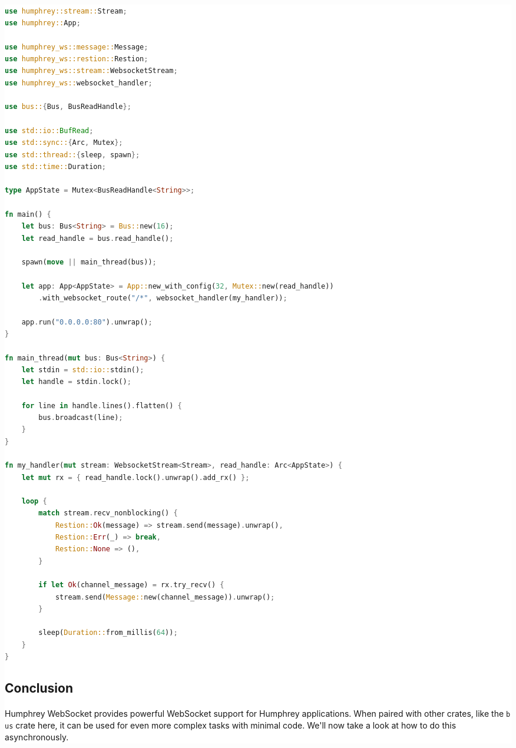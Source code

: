```rs
use humphrey::stream::Stream;
use humphrey::App;

use humphrey_ws::message::Message;
use humphrey_ws::restion::Restion;
use humphrey_ws::stream::WebsocketStream;
use humphrey_ws::websocket_handler;

use bus::{Bus, BusReadHandle};

use std::io::BufRead;
use std::sync::{Arc, Mutex};
use std::thread::{sleep, spawn};
use std::time::Duration;

type AppState = Mutex<BusReadHandle<String>>;

fn main() {
    let bus: Bus<String> = Bus::new(16);
    let read_handle = bus.read_handle();

    spawn(move || main_thread(bus));

    let app: App<AppState> = App::new_with_config(32, Mutex::new(read_handle))
        .with_websocket_route("/*", websocket_handler(my_handler));

    app.run("0.0.0.0:80").unwrap();
}

fn main_thread(mut bus: Bus<String>) {
    let stdin = std::io::stdin();
    let handle = stdin.lock();

    for line in handle.lines().flatten() {
        bus.broadcast(line);
    }
}

fn my_handler(mut stream: WebsocketStream<Stream>, read_handle: Arc<AppState>) {
    let mut rx = { read_handle.lock().unwrap().add_rx() };

    loop {
        match stream.recv_nonblocking() {
            Restion::Ok(message) => stream.send(message).unwrap(),
            Restion::Err(_) => break,
            Restion::None => (),
        }

        if let Ok(channel_message) = rx.try_recv() {
            stream.send(Message::new(channel_message)).unwrap();
        }

        sleep(Duration::from_millis(64));
    }
}
```

## Conclusion
Humphrey WebSocket provides powerful WebSocket support for Humphrey applications. When paired with other crates, like the `bus` crate here, it can be used for even more complex tasks with minimal code. We'll now take a look at how to do this asynchronously.